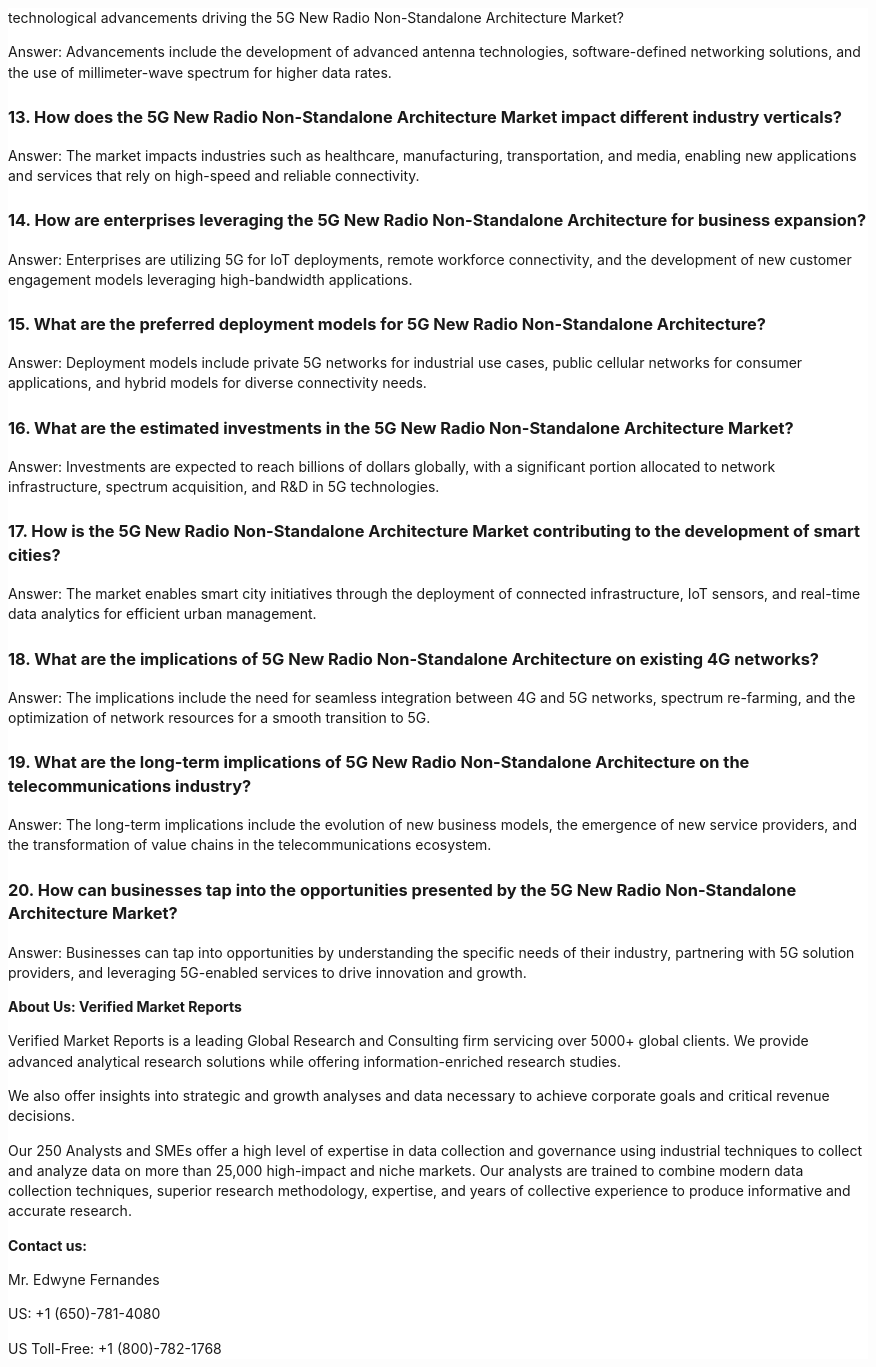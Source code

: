 technological advancements driving the 5G New Radio Non-Standalone Architecture Market?</h3><p>Answer: Advancements include the development of advanced antenna technologies, software-defined networking solutions, and the use of millimeter-wave spectrum for higher data rates.</p><h3>13. How does the 5G New Radio Non-Standalone Architecture Market impact different industry verticals?</h3><p>Answer: The market impacts industries such as healthcare, manufacturing, transportation, and media, enabling new applications and services that rely on high-speed and reliable connectivity.</p><h3>14. How are enterprises leveraging the 5G New Radio Non-Standalone Architecture for business expansion?</h3><p>Answer: Enterprises are utilizing 5G for IoT deployments, remote workforce connectivity, and the development of new customer engagement models leveraging high-bandwidth applications.</p><h3>15. What are the preferred deployment models for 5G New Radio Non-Standalone Architecture?</h3><p>Answer: Deployment models include private 5G networks for industrial use cases, public cellular networks for consumer applications, and hybrid models for diverse connectivity needs.</p><h3>16. What are the estimated investments in the 5G New Radio Non-Standalone Architecture Market?</h3><p>Answer: Investments are expected to reach billions of dollars globally, with a significant portion allocated to network infrastructure, spectrum acquisition, and R&D in 5G technologies.</p><h3>17. How is the 5G New Radio Non-Standalone Architecture Market contributing to the development of smart cities?</h3><p>Answer: The market enables smart city initiatives through the deployment of connected infrastructure, IoT sensors, and real-time data analytics for efficient urban management.</p><h3>18. What are the implications of 5G New Radio Non-Standalone Architecture on existing 4G networks?</h3><p>Answer: The implications include the need for seamless integration between 4G and 5G networks, spectrum re-farming, and the optimization of network resources for a smooth transition to 5G.</p><h3>19. What are the long-term implications of 5G New Radio Non-Standalone Architecture on the telecommunications industry?</h3><p>Answer: The long-term implications include the evolution of new business models, the emergence of new service providers, and the transformation of value chains in the telecommunications ecosystem.</p><h3>20. How can businesses tap into the opportunities presented by the 5G New Radio Non-Standalone Architecture Market?</h3><p>Answer: Businesses can tap into opportunities by understanding the specific needs of their industry, partnering with 5G solution providers, and leveraging 5G-enabled services to drive innovation and growth.</p></body></html></h3><p id="" class=""><strong>About Us: Verified Market Reports</strong></p><p id="" class="">Verified Market Reports is a leading Global Research and Consulting firm servicing over 5000+ global clients. We provide advanced analytical research solutions while offering information-enriched research studies.</p><p id="" class="">We also offer insights into strategic and growth analyses and data necessary to achieve corporate goals and critical revenue decisions.</p><p id="" class="">Our 250 Analysts and SMEs offer a high level of expertise in data collection and governance using industrial techniques to collect and analyze data on more than 25,000 high-impact and niche markets. Our analysts are trained to combine modern data collection techniques, superior research methodology, expertise, and years of collective experience to produce informative and accurate research.</p><p id="" class=""><strong>Contact us:</strong></p><p id="" class="">Mr. Edwyne Fernandes</p><p id="" class="">US: +1 (650)-781-4080</p><p id="" class="">US Toll-Free: +1 (800)-782-1768</p>
